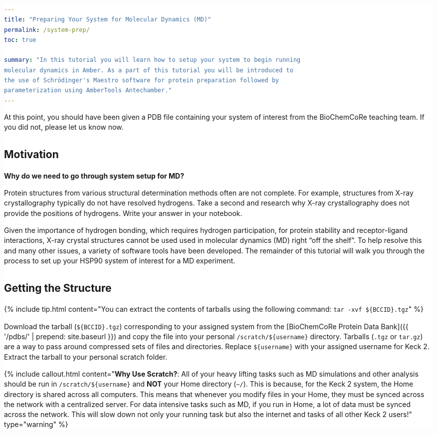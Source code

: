 ```yaml
---
title: "Preparing Your System for Molecular Dynamics (MD)"
permalink: /system-prep/
toc: true

summary: "In this tutorial you will learn how to setup your system to begin running
molecular dynamics in Amber. As a part of this tutorial you will be introduced to
the use of Schrödinger's Maestro software for protein preparation followed by
parameterization using AmberTools Antechamber."
---
```


At this point, you should have been given a PDB file containing your system
of interest from the BioChemCoRe teaching team. If you did not, please let
us know now.

## Motivation

**Why do we need to go through system setup for MD?**

Protein structures from various structural determination methods often are not
complete. For example, structures from X-ray crystallography typically do not
have resolved hydrogens. Take a second and research why X-ray
crystallography does not provide the positions of hydrogens. Write your
answer in your notebook.

Given the importance of hydrogen bonding, which requires hydrogen participation,
for protein stability and receptor-ligand interactions, X-ray crystal
structures cannot be used used in molecular dynamics (MD) right “off the
shelf”. To help resolve this and many other issues, a variety of software
tools have been developed. The remainder of this tutorial will walk you
through the process to set up your HSP90 system of interest for a MD
experiment.

## Getting the Structure

{% include tip.html content="You can extract the contents of tarballs using the
following command: `tar -xvf ${BCCID}.tgz`" %}

Download the tarball (`${BCCID}.tgz`) corresponding to your assigned system from
the [BioChemCoRe Protein Data Bank]({{ '/pdbs/' | prepend: site.baseurl }})
and copy the file into your personal `/scratch/${username}` directory. Tarballs
(`.tgz` or `tar.gz`) are a way to pass around compressed sets of files and
directories. Replace `${username}` with your assigned username for Keck 2.
Extract the tarball to your personal scratch folder.

{% include callout.html content="**Why Use Scratch?**: All of your heavy
lifting tasks such as MD simulations and other analysis should be run
in `/scratch/${username}` and **NOT** your Home directory (`~/`). This
is because, for the Keck 2 system, the Home directory is shared across all computers.
This means that whenever you modify files in your Home, they must be
synced across the network with a centralized server. For data intensive tasks
such as MD, if you run in Home, a lot of data must be synced across the
network. This will slow down not only your running task but also the internet
and tasks of all other Keck 2 users!" type="warning" %}

